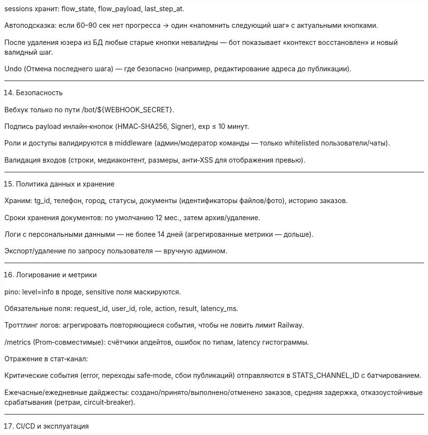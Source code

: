 sessions хранит: flow_state, flow_payload, last_step_at.

Автоподсказка: если 60–90 сек нет прогресса → один «напомнить следующий шаг» с актуальными кнопками.

После удаления юзера из БД любые старые кнопки невалидны — бот показывает «контекст восстановлен» и новый валидный шаг.

Undo (Отмена последнего шага) — где безопасно (например, редактирование адреса до публикации).



---

14) Безопасность

Вебхук только по пути /bot/${WEBHOOK_SECRET}.

Подпись payload инлайн‑кнопок (HMAC‑SHA256, Signer), exp ≤ 10 минут.

Роли и доступы валидируются в middleware (админ/модератор команды — только whitelisted пользователи/чаты).

Валидация входов (строки, медиаконтент, размеры, анти‑XSS для отображения превью).



---

15) Политика данных и хранение

Храним: tg_id, телефон, город, статусы, документы (идентификаторы файлов/фото), историю заказов.

Сроки хранения документов: по умолчанию 12 мес., затем архив/удаление.

Логи с персональными данными — не более 14 дней (агрегированные метрики — дольше).

Экспорт/удаление по запросу пользователя — вручную админом.



---

16) Логирование и метрики

pino: level=info в проде, sensitive поля маскируются.

Обязательные поля: request_id, user_id, role, action, result, latency_ms.

Троттлинг логов: агрегировать повторяющиеся события, чтобы не ловить лимит Railway.

/metrics (Prom‑совместимые): счётчики апдейтов, ошибок по типам, latency гистограммы.

Отражение в стат‑канал:

Критические события (error, переходы safe‑mode, сбои публикаций) отправляются в STATS_CHANNEL_ID с батчированием.

Ежечасные/ежедневные дайджесты: создано/принято/выполнено/отменено заказов, средняя задержка, отказоустойчивые срабатывания (ретраи, circuit‑breaker).



---

17) CI/CD и эксплуатация
